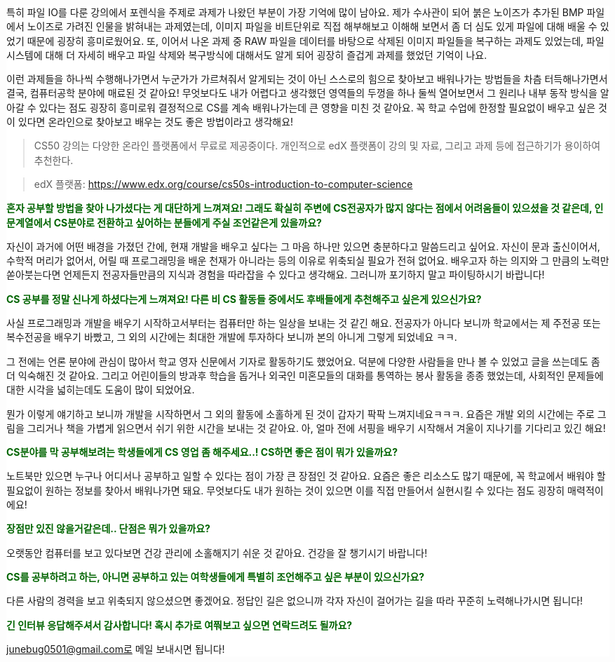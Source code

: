 특히 파일 IO를 다룬 강의에서 포렌식을 주제로 과제가 나왔던 부분이 가장 기억에 많이 남아요. 제가 수사관이 되어 붉은 노이즈가 추가된 BMP 파일에서 노이즈로 가려진 인물을 밝혀내는 과제였는데, 이미지 파일을 비트단위로 직접 해부해보고 이해해 보면서 좀 더 심도 있게 파일에 대해 배울 수 있었기 때문에 굉장히 흥미로웠어요. 또, 이어서 나온 과제 중 RAW 파일을 데이터를 바탕으로 삭제된 이미지 파일들을 복구하는 과제도 있었는데, 파일 시스템에 대해 더 자세히 배우고 파일 삭제와 복구방식에 대해서도 알게 되어 굉장히 즐겁게 과제를 했었던 기억이 나요. 

이런 과제들을 하나씩 수행해나가면서 누군가가 가르쳐줘서 알게되는 것이 아닌 스스로의 힘으로  찾아보고 배워나가는 방법들을 차츰 터득해나가면서 결국, 컴퓨터공학 분야에 매료된 것 같아요! 무엇보다도 내가 어렵다고 생각했던 영역들의 두껑을 하나 둘씩 열어보면서 그 원리나 내부 동작 방식을 알아갈 수 있다는 점도 굉장히 흥미로워 결정적으로 CS를 계속 배워나가는데 큰 영향을 미친 것 같아요. 꼭 학교 수업에 한정할 필요없이 배우고 싶은 것이 있다면 온라인으로 찾아보고 배우는 것도 좋은 방법이라고 생각해요!

> CS50 강의는 다양한 온라인 플랫폼에서 무료로 제공중이다. 개인적으로 edX 플랫폼이 강의 및 자료, 그리고 과제 등에 접근하기가 용이하여 추천한다.

> edX 플랫폼: https://www.edx.org/course/cs50s-introduction-to-computer-science

<span style="color:DarkGreen "> **혼자 공부할 방법을 찾아 나가셨다는 게 대단하게 느껴져요! 그래도 확실히 주변에 CS전공자가 많지 않다는 점에서 어려움들이 있으셨을 것 같은데, 인문계열에서 CS분야로 전환하고 싶어하는 분들에게 주실 조언같은게 있을까요?**</span>

자신이 과거에 어떤 배경을 가졌던 간에, 현재 개발을 배우고 싶다는 그 마음 하나만 있으면 충분하다고 말씀드리고 싶어요. 자신이 문과 출신이어서, 수학적 머리가 없어서, 어릴 때 프로그래밍을 배운 천재가 아니라는 등의 이유로 위축되실 필요가 전혀 없어요. 배우고자 하는 의지와 그 만큼의 노력만 쏟아붓는다면 언제든지 전공자들만큼의 지식과 경험을 따라잡을 수 있다고 생각해요. 그러니까 포기하지 말고 파이팅하시기 바랍니다!

<span style="color:DarkGreen "> **CS 공부를 정말 신나게 하셨다는게 느껴져요! 다른 비 CS 활동들 중에서도 후배들에게 추천해주고 싶은게 있으신가요?**</span>

사실 프로그래밍과 개발을 배우기 시작하고서부터는 컴퓨터만 하는 일상을 보내는 것 같긴 해요. 전공자가 아니다 보니까 학교에서는 제 주전공 또는 복수전공을 배우기 바빴고, 그 외의 시간에는 최대한 개발에 투자하다 보니까 본의 아니게 그렇게 되었네요 ㅋㅋ. 

그 전에는 언론 분야에 관심이 많아서 학교 영자 신문에서 기자로 활동하기도 했었어요. 덕분에 다양한 사람들을 만나 볼 수 있었고 글을 쓰는데도 좀 더 익숙해진 것 같아요. 그리고 어린이들의 방과후 학습을 돕거나 외국인 미혼모들의 대화를 통역하는 봉사 활동을 종종 했었는데, 사회적인 문제들에 대한 시각을 넓히는데도 도움이 많이 되었어요. 

뭔가 이렇게 얘기하고 보니까 개발을 시작하면서 그 외의 활동에 소홀하게 된 것이 갑자기 팍팍 느껴지네요ㅋㅋㅋ. 요즘은 개발 외의 시간에는 주로 그림을 그리거나 책을 가볍게 읽으면서 쉬기 위한 시간을 보내는 것 같아요. 아, 얼마 전에 서핑을 배우기 시작해서 겨울이 지나기를 기다리고 있긴 해요! 



<span style="color:DarkGreen "> **CS분야를 막 공부해보려는 학생들에게 CS 영업 좀 해주세요..! CS하면 좋은 점이 뭐가 있을까요?**</span>

노트북만 있으면 누구나 어디서나 공부하고 일할 수 있다는 점이 가장 큰 장점인 것 같아요. 요즘은 좋은 리소스도 많기 때문에, 꼭 학교에서 배워야 할 필요없이 원하는 정보를 찾아서 배워나가면 돼요. 무엇보다도 내가 원하는 것이 있으면 이를 직접 만들어서 실현시킬 수 있다는 점도 굉장히 매력적이에요!
  
<span style="color:DarkGreen "> **장점만 있진 않을거같은데.. 단점은 뭐가 있을까요?**</span>

 오랫동안 컴퓨터를 보고 있다보면 건강 관리에 소홀해지기 쉬운 것 같아요. 건강을 잘 챙기시기 바랍니다!
  
<span style="color:DarkGreen "> **CS를 공부하려고 하는, 아니면 공부하고 있는 여학생들에게 특별히 조언해주고 싶은 부분이 있으신가요?**</span>

다른 사람의 경력을 보고 위축되지 않으셨으면 좋겠어요. 정답인 길은 없으니까 각자 자신이 걸어가는 길을 따라 꾸준히 노력해나가시면 됩니다!

<span style="color:DarkGreen "> **긴 인터뷰 응답해주셔서 감사합니다! 혹시 추가로 여쭤보고 싶으면 연락드려도 될까요?** </span>

junebug0501@gmail.com로 메일 보내시면 됩니다!
